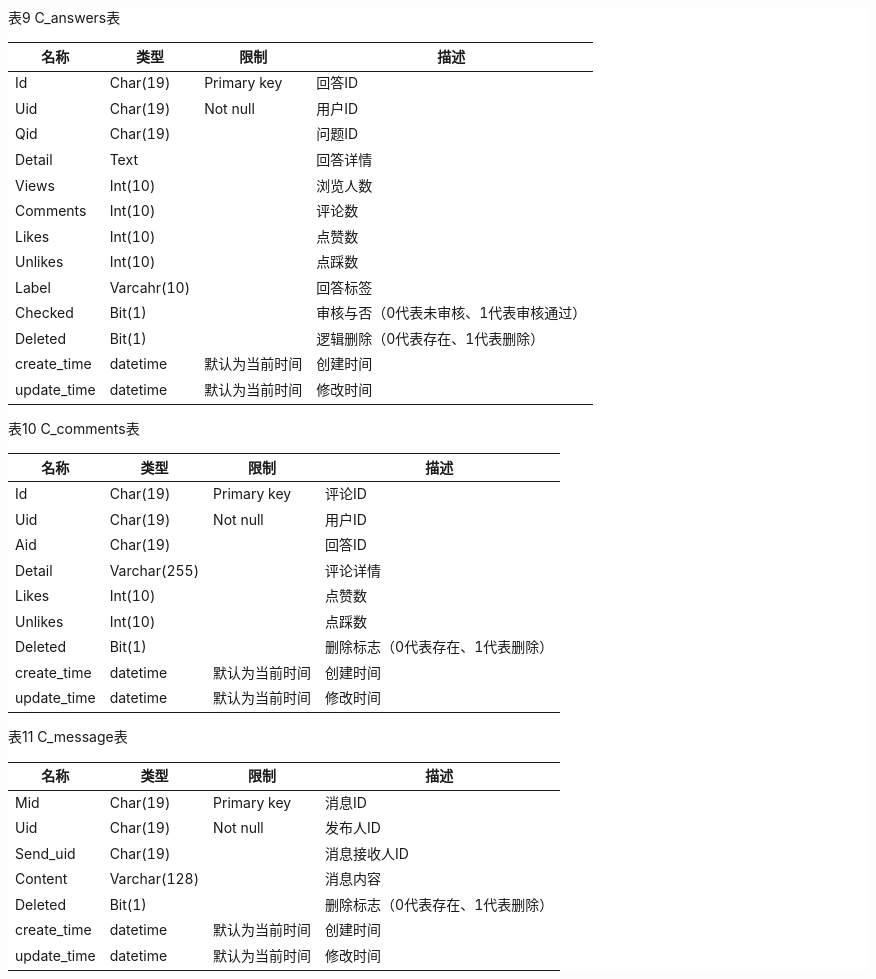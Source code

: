 表9 C_answers表

| 名称 | 类型 | 限制 | 描述 |
| --- | --- | --- | --- |
| Id | Char(19) | Primary key | 回答ID |
| Uid | Char(19) | Not null | 用户ID |
| Qid | Char(19) |  | 问题ID |
| Detail | Text |  | 回答详情 |
| Views | Int(10) |  | 浏览人数 |
| Comments | Int(10) |  | 评论数 |
| Likes | Int(10) |  | 点赞数 |
| Unlikes | Int(10) |  | 点踩数 |
| Label | Varcahr(10) |  | 回答标签 |
| Checked | Bit(1) |  | 审核与否（0代表未审核、1代表审核通过） |
| Deleted | Bit(1) |  | 逻辑删除（0代表存在、1代表删除） |
| create_time | datetime | 默认为当前时间 | 创建时间 |
| update_time | datetime | 默认为当前时间 | 修改时间 |

表10 C_comments表

| 名称 | 类型 | 限制 | 描述 |
| --- | --- | --- | --- |
| Id | Char(19) | Primary key | 评论ID |
| Uid | Char(19) | Not null | 用户ID |
| Aid | Char(19) |  | 回答ID |
| Detail | Varchar(255) |  | 评论详情 |
| Likes | Int(10) |  | 点赞数 |
| Unlikes | Int(10) |  | 点踩数 |
| Deleted | Bit(1) |  | 删除标志（0代表存在、1代表删除） |
| create_time | datetime | 默认为当前时间 | 创建时间 |
| update_time | datetime | 默认为当前时间 | 修改时间 |

表11 C_message表

| 名称 | 类型 | 限制 | 描述 |
| --- | --- | --- | --- |
| Mid | Char(19) | Primary key | 消息ID |
| Uid | Char(19) | Not null | 发布人ID |
| Send_uid | Char(19) |  | 消息接收人ID |
| Content | Varchar(128) |  | 消息内容 |
| Deleted | Bit(1) |  | 删除标志（0代表存在、1代表删除） |
| create_time | datetime | 默认为当前时间 | 创建时间 |
| update_time | datetime | 默认为当前时间 | 修改时间 |
